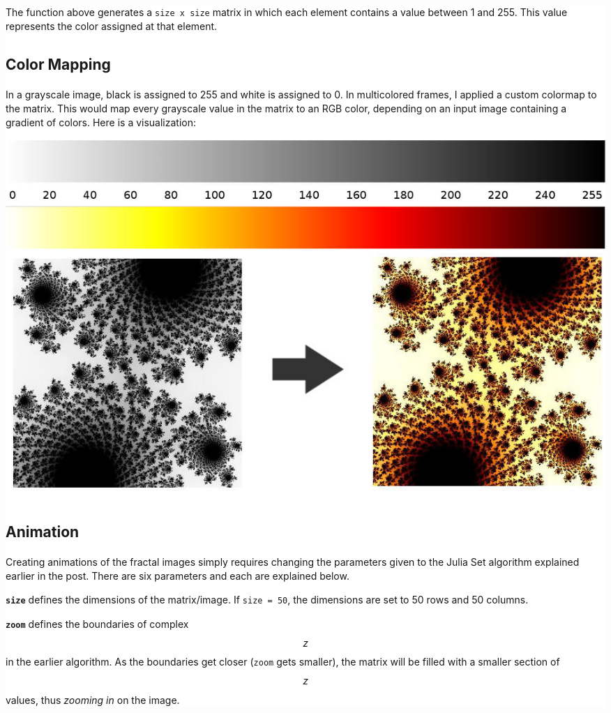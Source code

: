<script src="https://gist.github.com/atkinsam/4e08805a266700464245c581ff22e8e9.js"></script>

The function above generates a `size x size` matrix in which each element
contains a value between 1 and 255. This value represents the color assigned
at that element. 

## Color Mapping

In a grayscale image, black is assigned to 255 and white is 
assigned to 0. In multicolored frames, I applied a custom colormap to the 
matrix. This would map every grayscale value in the matrix to an RGB color,
depending on an input image containing a gradient of colors. Here is a 
visualization: 

<img src="/images/colormap.jpg" style="width: 100%"/>

<img src="/images/apply_colormap.jpg" style="width: 100%"/>

## Animation

Creating animations of the fractal images simply requires changing the 
parameters given to the Julia Set algorithm explained earlier in the post. 
There are six parameters and each are explained below.

__`size`__ defines the dimensions of the matrix/image. If `size = 50`, the 
dimensions are set to 50 rows and 50 columns.

__`zoom`__ defines the boundaries of complex $$ z $$ in the earlier algorithm. As 
the boundaries get closer (`zoom` gets smaller), the matrix will be filled with a 
smaller section of $$ z $$ values, thus _zooming in_ on the image. 
